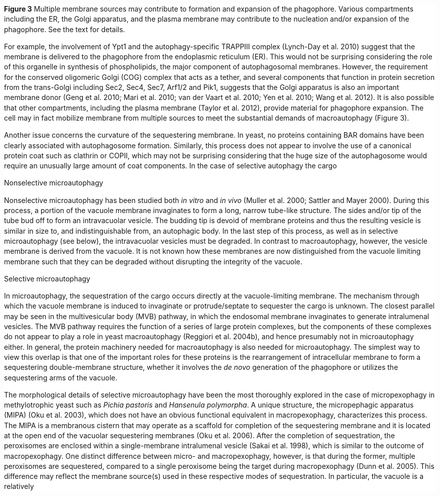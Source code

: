 **Figure 3** Multiple membrane sources may contribute to formation and expansion of the phagophore. Various compartments including the ER, the Golgi apparatus, and the plasma membrane may contribute to the nucleation and/or expansion of the phagophore. See the text for details.

For example, the involvement of Ypt1 and the autophagy-specific TRAPPIII complex (Lynch-Day et al. 2010) suggest that the membrane is delivered to the phagophore from the endoplasmic reticulum (ER). This would not be surprising considering the role of this organelle in synthesis of phospholipids, the major component of autophagosomal membranes. However, the requirement for the conserved oligomeric Golgi (COG) complex that acts as a tether, and several components that function in protein secretion from the trans-Golgi including Sec2, Sec4, Sec7, Arf1/2 and Pik1, suggests that the Golgi apparatus is also an important membrane donor (Geng et al. 2010; Mari et al. 2010; van der Vaart et al. 2010; Yen et al. 2010; Wang et al. 2012). It is also possible that other compartments, including the plasma membrane (Taylor et al. 2012), provide material for phagophore expansion. The cell may in fact mobilize membrane from multiple sources to meet the substantial demands of macroautophagy (Figure 3).

Another issue concerns the curvature of the sequestering membrane. In yeast, no proteins containing BAR domains have been clearly associated with autophagosome formation. Similarly, this process does not appear to involve the use of a canonical protein coat such as clathrin or COPII, which may not be surprising considering that the huge size of the autophagosome would require an unusually large amount of coat components. In the case of selective autophagy the cargo

Nonselective microautophagy

Nonselective microautophagy has been studied both *in vitro* and *in vivo* (Muller et al. 2000; Sattler and Mayer 2000). During this process, a portion of the vacuole membrane invaginates to form a long, narrow tube-like structure. The sides and/or tip of the tube bud off to form an intravacuolar vesicle. The budding tip is devoid of membrane proteins and thus the resulting vesicle is similar in size to, and indistinguishable from, an autophagic body. In the last step of this process, as well as in selective microautophagy (see below), the intravacuolar vesicles must be degraded. In contrast to macroautophagy, however, the vesicle membrane is derived from the vacuole. It is not known how these membranes are now distinguished from the vacuole limiting membrane such that they can be degraded without disrupting the integrity of the vacuole.

Selective microautophagy

In microautophagy, the sequestration of the cargo occurs directly at the vacuole-limiting membrane. The mechanism through which the vacuole membrane is induced to invaginate or protrude/septate to sequester the cargo is unknown. The closest parallel may be seen in the multivesicular body (MVB) pathway, in which the endosomal membrane invaginates to generate intralumenal vesicles. The MVB pathway requires the function of a series of large protein complexes, but the components of these complexes do not appear to play a role in yeast macroautophagy (Reggiori et al. 2004b), and hence presumably not in microautophagy either. In general, the protein machinery needed for macroautophagy is also needed for microautophagy. The simplest way to view this overlap is that one of the important roles for these proteins is the rearrangement of intracellular membrane to form a sequestering double-membrane structure, whether it involves the *de novo* generation of the phagophore or utilizes the sequestering arms of the vacuole.

The morphological details of selective microautophagy have been the most thoroughly explored in the case of micropexophagy in methylotrophic yeast such as *Pichia pastoris* and *Hansenula polymorpha*. A unique structure, the micropephagic apparatus (MIPA) (Oku et al. 2003), which does not have an obvious functional equivalent in macropexophagy, characterizes this process. The MIPA is a membranous cistern that may operate as a scaffold for completion of the sequestering membrane and it is located at the open end of the vacuolar sequestering membranes (Oku et al. 2006). After the completion of sequestration, the peroxisomes are enclosed within a single-membrane intralumenal vesicle (Sakai et al. 1998), which is similar to the outcome of macropexophagy. One distinct difference between micro- and macropexophagy, however, is that during the former, multiple peroxisomes are sequestered, compared to a single peroxisome being the target during macropexophagy (Dunn et al. 2005). This difference may reflect the membrane source(s) used in these respective modes of sequestration. In particular, the vacuole is a relatively
